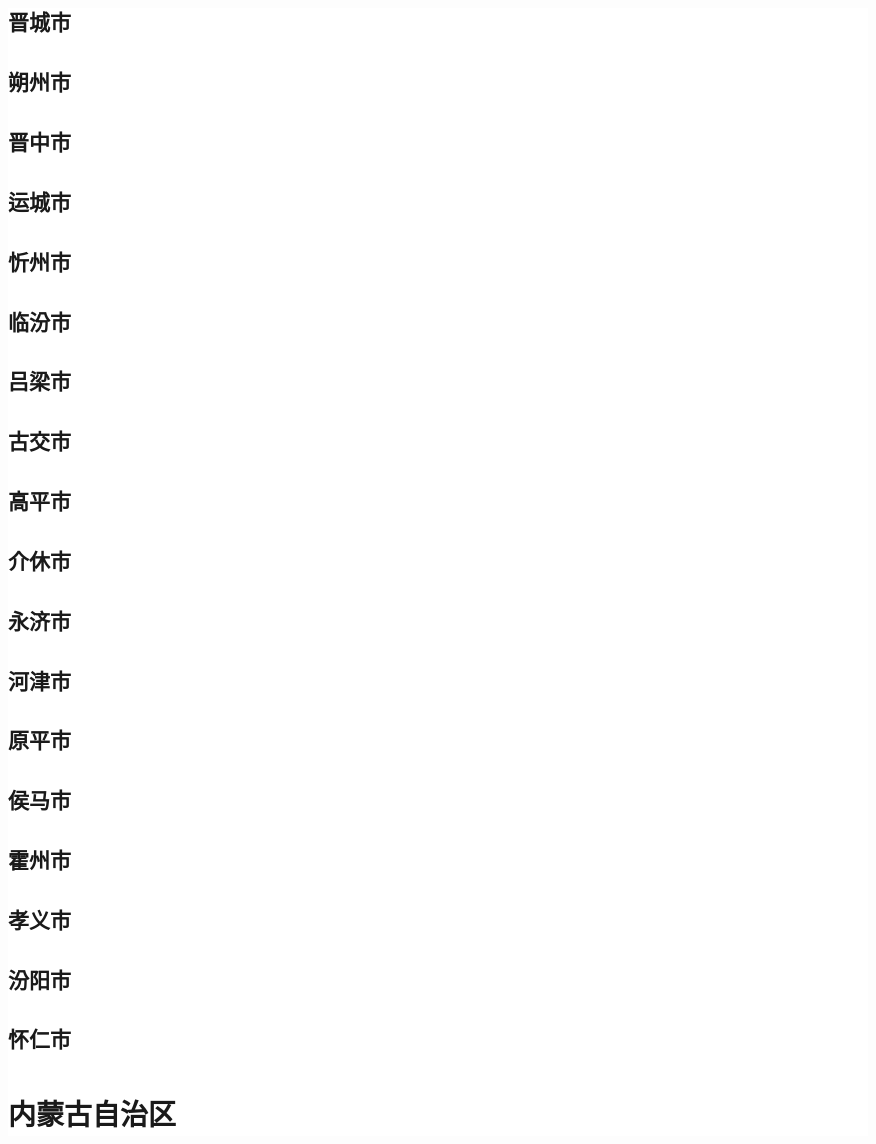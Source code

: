 ## 晋城市

## 朔州市

## 晋中市

## 运城市

## 忻州市

## 临汾市

## 吕梁市

## 古交市

## 高平市

## 介休市

## 永济市

## 河津市

## 原平市

## 侯马市

## 霍州市

## 孝义市

## 汾阳市

## 怀仁市


# 内蒙古自治区

